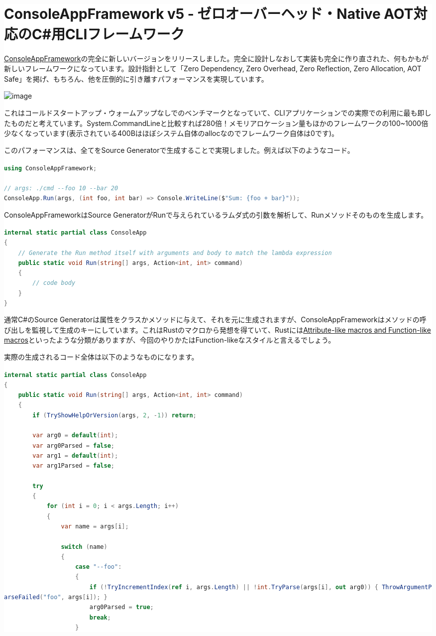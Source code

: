 # ConsoleAppFramework v5 - ゼロオーバーヘッド・Native AOT対応のC#用CLIフレームワーク

[ConsoleAppFramework](https://github.com/Cysharp/ConsoleAppFramework)の完全に新しいバージョンをリリースしました。完全に設計しなおして実装も完全に作り直された、何もかもが新しいフレームワークになっています。設計指針として「Zero Dependency, Zero Overhead, Zero Reflection, Zero Allocation, AOT Safe」を掲げ、もちろん、他を圧倒的に引き離すパフォーマンスを実現しています。

![image](https://github.com/Cysharp/ConsoleAppFramework/assets/46207/db4bf599-9fe0-4ce4-801f-0003f44d5628)

これはコールドスタートアップ・ウォームアップなしでのベンチマークとなっていて、CLIアプリケーションでの実際での利用に最も即したものだと考えています。System.CommandLineと比較すれば280倍！メモリアロケーション量もほかのフレームワークの100~1000倍少なくなっています(表示されている400Bはほぼシステム自体のallocなのでフレームワーク自体は0です)。

このパフォーマンスは、全てをSource Generatorで生成することで実現しました。例えば以下のようなコード。

```csharp
using ConsoleAppFramework;

// args: ./cmd --foo 10 --bar 20
ConsoleApp.Run(args, (int foo, int bar) => Console.WriteLine($"Sum: {foo + bar}"));
```

ConsoleAppFrameworkはSource GeneratorがRunで与えられているラムダ式の引数を解析して、Runメソッドそのものを生成します。

```csharp
internal static partial class ConsoleApp
{
    // Generate the Run method itself with arguments and body to match the lambda expression
    public static void Run(string[] args, Action<int, int> command)
    {
        // code body
    }
}
```

通常C#のSource Generatorは属性をクラスかメソッドに与えて、それを元に生成されますが、ConsoleAppFrameworkはメソッドの呼び出しを監視して生成のキーにしています。これはRustのマクロから発想を得ていて、Rustには[Attribute-like macros and Function-like macros](https://doc.rust-lang.org/book/ch19-06-macros.html)といったような分類がありますが、今回のやりかたはFunction-likeなスタイルと言えるでしょう。

実際の生成されるコード全体は以下のようなものになります。

```csharp
internal static partial class ConsoleApp
{
    public static void Run(string[] args, Action<int, int> command)
    {
        if (TryShowHelpOrVersion(args, 2, -1)) return;

        var arg0 = default(int);
        var arg0Parsed = false;
        var arg1 = default(int);
        var arg1Parsed = false;

        try
        {
            for (int i = 0; i < args.Length; i++)
            {
                var name = args[i];

                switch (name)
                {
                    case "--foo":
                    {
                        if (!TryIncrementIndex(ref i, args.Length) || !int.TryParse(args[i], out arg0)) { ThrowArgumentParseFailed("foo", args[i]); }
                        arg0Parsed = true;
                        break;
                    }
```